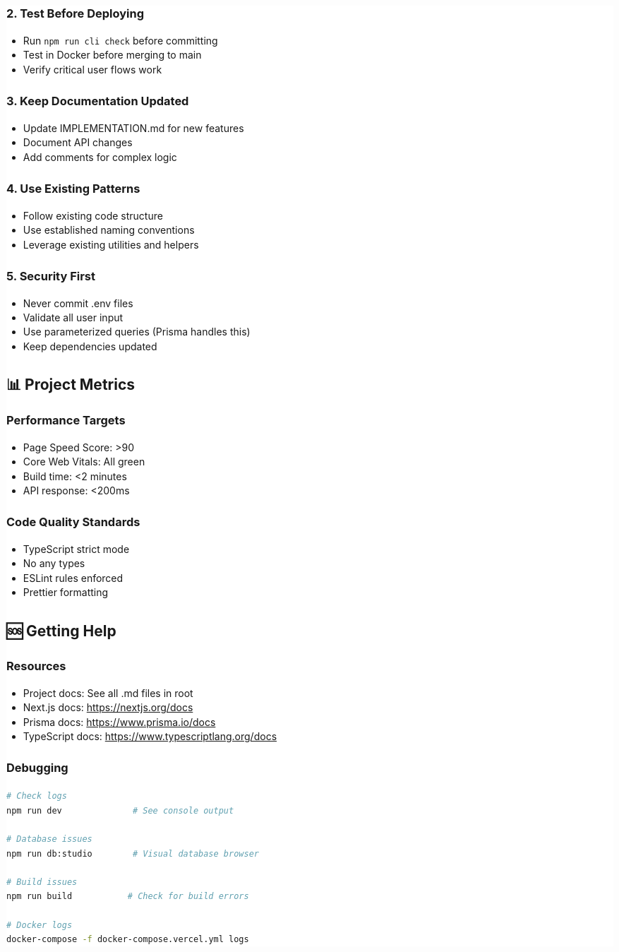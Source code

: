 ### 2. Test Before Deploying
- Run `npm run cli check` before committing
- Test in Docker before merging to main
- Verify critical user flows work

### 3. Keep Documentation Updated
- Update IMPLEMENTATION.md for new features
- Document API changes
- Add comments for complex logic

### 4. Use Existing Patterns
- Follow existing code structure
- Use established naming conventions
- Leverage existing utilities and helpers

### 5. Security First
- Never commit .env files
- Validate all user input
- Use parameterized queries (Prisma handles this)
- Keep dependencies updated

## 📊 Project Metrics

### Performance Targets
- Page Speed Score: >90
- Core Web Vitals: All green
- Build time: <2 minutes
- API response: <200ms

### Code Quality Standards
- TypeScript strict mode
- No any types
- ESLint rules enforced
- Prettier formatting

## 🆘 Getting Help

### Resources
- Project docs: See all .md files in root
- Next.js docs: https://nextjs.org/docs
- Prisma docs: https://www.prisma.io/docs
- TypeScript docs: https://www.typescriptlang.org/docs

### Debugging
```bash
# Check logs
npm run dev              # See console output

# Database issues
npm run db:studio        # Visual database browser

# Build issues
npm run build           # Check for build errors

# Docker logs
docker-compose -f docker-compose.vercel.yml logs
```
